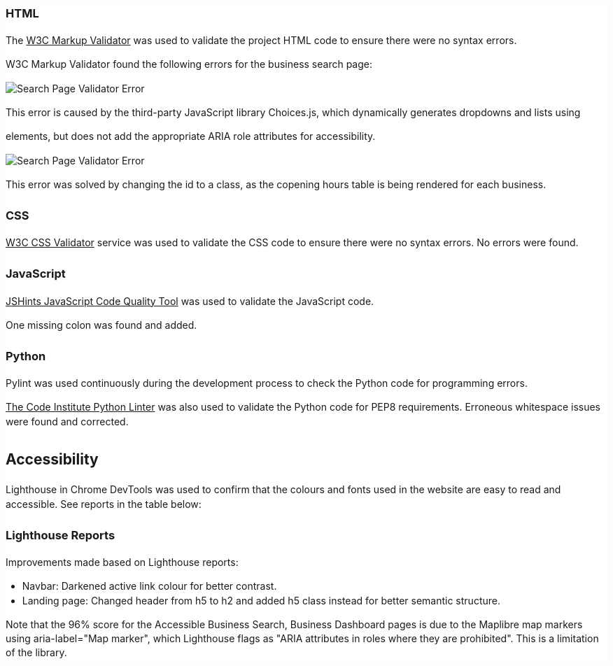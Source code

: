 ### HTML

The [W3C Markup Validator](https://validator.w3.org/) was used to validate the project HTML code to ensure there were no syntax errors.
 
W3C Markup Validator found the following errors for the business search page:

<img src="readme_files/error_files/html_validator_error_1.png" alt="Search Page Validator Error" style="width:600px;">

This error is caused by the third-party JavaScript library Choices.js, which dynamically generates dropdowns and lists using <div> elements, but does not add the appropriate ARIA role attributes for accessibility.

<img src="readme_files/error_files/html_validator_error_1.png" alt="Search Page Validator Error" style="width:600px;">

This error was solved by changing the id to a class, as the copening hours table is being rendered for each business.

### CSS

[W3C CSS Validator](https://jigsaw.w3.org/css-validator/) service was used to validate the CSS code to ensure there were no syntax errors. No errors were found.

### JavaScript

[JSHints JavaScript Code Quality Tool](https://jshint.com/) was used to validate the JavaScript code. 

One missing colon was found and added.

### Python

Pylint was used continuously during the development process to check the Python code for programming errors.

[The Code Institute Python Linter](https://pep8ci.herokuapp.com/) was also used to validate the Python code for PEP8 requirements. Erroneous whitespace issues were found and corrected.

## Accessibility

Lighthouse in Chrome DevTools was used to confirm that the colours and fonts used 
in the website are easy to read and accessible. See reports in the table below:

### Lighthouse Reports

Improvements made based on Lighthouse reports:
- Navbar: Darkened active link colour for better contrast.
- Landing page: Changed header from h5 to h2 and added h5 class instead for better semantic structure.

Note that the 96% score for the Accessible Business Search, Business Dashboard pages is due to the Maplibre map markers using aria-label="Map marker", which Lighthouse flags as "ARIA attributes in roles where they are prohibited". This is a limitation of the library.
